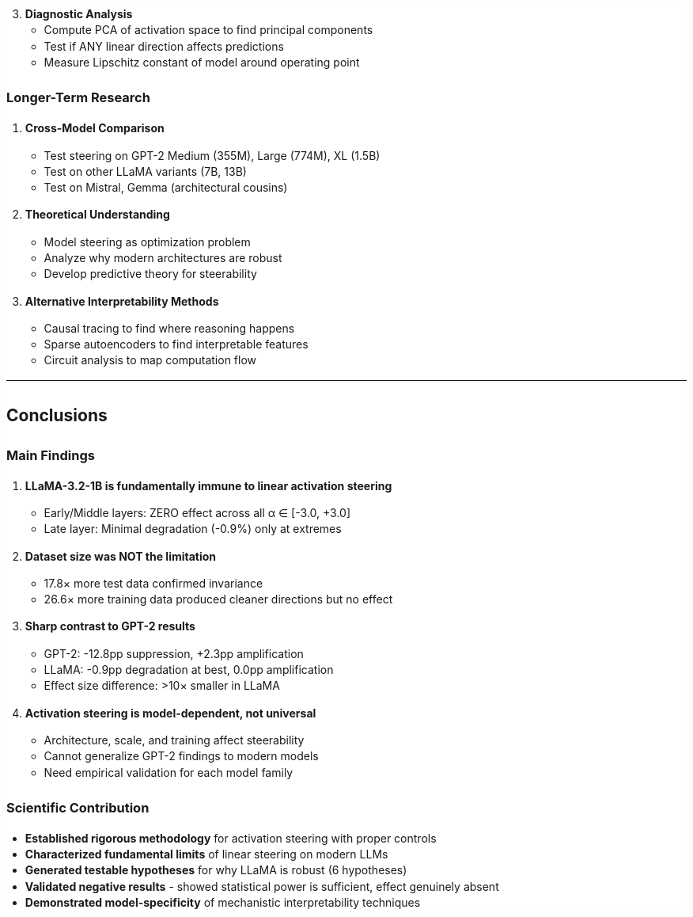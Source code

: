 3. **Diagnostic Analysis**
   - Compute PCA of activation space to find principal components
   - Test if ANY linear direction affects predictions
   - Measure Lipschitz constant of model around operating point

### Longer-Term Research

1. **Cross-Model Comparison**
   - Test steering on GPT-2 Medium (355M), Large (774M), XL (1.5B)
   - Test on other LLaMA variants (7B, 13B)
   - Test on Mistral, Gemma (architectural cousins)

2. **Theoretical Understanding**
   - Model steering as optimization problem
   - Analyze why modern architectures are robust
   - Develop predictive theory for steerability

3. **Alternative Interpretability Methods**
   - Causal tracing to find where reasoning happens
   - Sparse autoencoders to find interpretable features
   - Circuit analysis to map computation flow

---

## Conclusions

### Main Findings

1. **LLaMA-3.2-1B is fundamentally immune to linear activation steering**
   - Early/Middle layers: ZERO effect across all α ∈ [-3.0, +3.0]
   - Late layer: Minimal degradation (-0.9%) only at extremes

2. **Dataset size was NOT the limitation**
   - 17.8× more test data confirmed invariance
   - 26.6× more training data produced cleaner directions but no effect

3. **Sharp contrast to GPT-2 results**
   - GPT-2: -12.8pp suppression, +2.3pp amplification
   - LLaMA: -0.9pp degradation at best, 0.0pp amplification
   - Effect size difference: >10× smaller in LLaMA

4. **Activation steering is model-dependent, not universal**
   - Architecture, scale, and training affect steerability
   - Cannot generalize GPT-2 findings to modern models
   - Need empirical validation for each model family

### Scientific Contribution

- **Established rigorous methodology** for activation steering with proper controls
- **Characterized fundamental limits** of linear steering on modern LLMs
- **Generated testable hypotheses** for why LLaMA is robust (6 hypotheses)
- **Validated negative results** - showed statistical power is sufficient, effect genuinely absent
- **Demonstrated model-specificity** of mechanistic interpretability techniques
